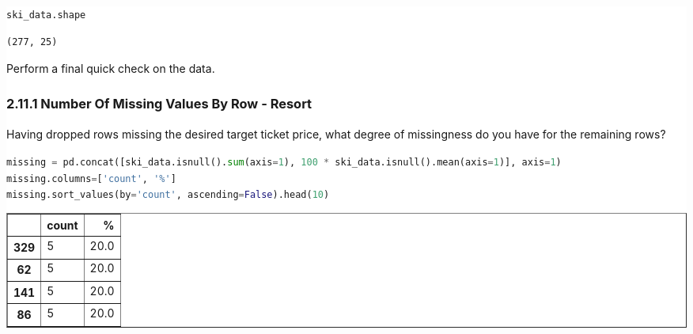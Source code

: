 
```python
ski_data.shape
```




    (277, 25)



Perform a final quick check on the data.

### 2.11.1 Number Of Missing Values By Row - Resort<a id='2.11.1_Number_Of_Missing_Values_By_Row_-_Resort'></a>

Having dropped rows missing the desired target ticket price, what degree of missingness do you have for the remaining rows?


```python
missing = pd.concat([ski_data.isnull().sum(axis=1), 100 * ski_data.isnull().mean(axis=1)], axis=1)
missing.columns=['count', '%']
missing.sort_values(by='count', ascending=False).head(10)
```




<div>
<style scoped>
    .dataframe tbody tr th:only-of-type {
        vertical-align: middle;
    }

    .dataframe tbody tr th {
        vertical-align: top;
    }

    .dataframe thead th {
        text-align: right;
    }
</style>
<table border="1" class="dataframe">
  <thead>
    <tr style="text-align: right;">
      <th></th>
      <th>count</th>
      <th>%</th>
    </tr>
  </thead>
  <tbody>
    <tr>
      <th>329</th>
      <td>5</td>
      <td>20.0</td>
    </tr>
    <tr>
      <th>62</th>
      <td>5</td>
      <td>20.0</td>
    </tr>
    <tr>
      <th>141</th>
      <td>5</td>
      <td>20.0</td>
    </tr>
    <tr>
      <th>86</th>
      <td>5</td>
      <td>20.0</td>